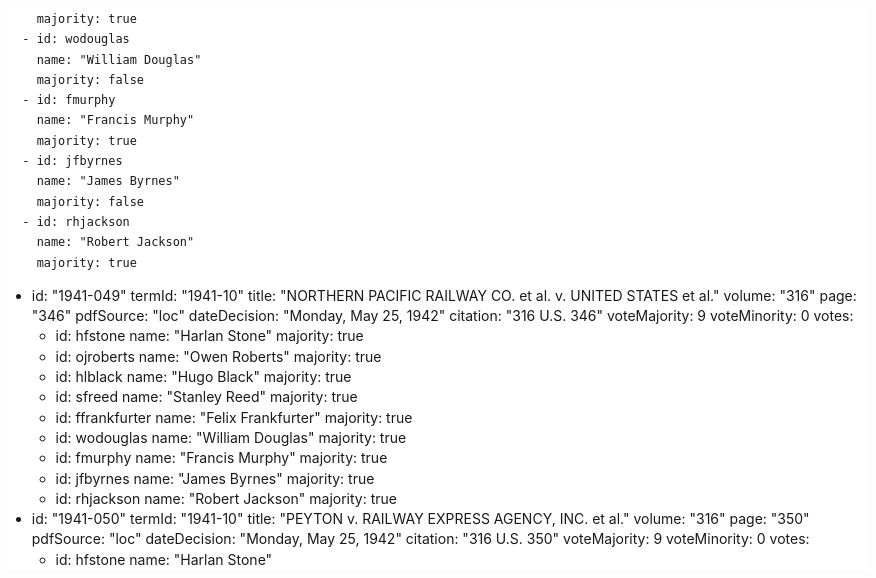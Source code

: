         majority: true
      - id: wodouglas
        name: "William Douglas"
        majority: false
      - id: fmurphy
        name: "Francis Murphy"
        majority: true
      - id: jfbyrnes
        name: "James Byrnes"
        majority: false
      - id: rhjackson
        name: "Robert Jackson"
        majority: true
  - id: "1941-049"
    termId: "1941-10"
    title: "NORTHERN PACIFIC RAILWAY CO. et al. v. UNITED STATES et al."
    volume: "316"
    page: "346"
    pdfSource: "loc"
    dateDecision: "Monday, May 25, 1942"
    citation: "316 U.S. 346"
    voteMajority: 9
    voteMinority: 0
    votes:
      - id: hfstone
        name: "Harlan Stone"
        majority: true
      - id: ojroberts
        name: "Owen Roberts"
        majority: true
      - id: hlblack
        name: "Hugo Black"
        majority: true
      - id: sfreed
        name: "Stanley Reed"
        majority: true
      - id: ffrankfurter
        name: "Felix Frankfurter"
        majority: true
      - id: wodouglas
        name: "William Douglas"
        majority: true
      - id: fmurphy
        name: "Francis Murphy"
        majority: true
      - id: jfbyrnes
        name: "James Byrnes"
        majority: true
      - id: rhjackson
        name: "Robert Jackson"
        majority: true
  - id: "1941-050"
    termId: "1941-10"
    title: "PEYTON v. RAILWAY EXPRESS AGENCY, INC. et al."
    volume: "316"
    page: "350"
    pdfSource: "loc"
    dateDecision: "Monday, May 25, 1942"
    citation: "316 U.S. 350"
    voteMajority: 9
    voteMinority: 0
    votes:
      - id: hfstone
        name: "Harlan Stone"